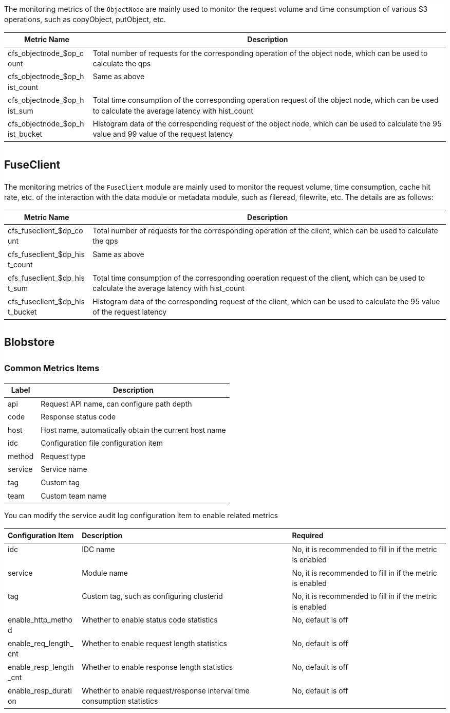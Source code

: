 The monitoring metrics of the `ObjectNode` are mainly used to monitor the request volume and time consumption of various S3 operations, such as copyObject, putObject, etc.

| Metric Name                    | Description                                                                                                                                          |
|--------------------------------|------------------------------------------------------------------------------------------------------------------------------------------------------|
| cfs_objectnode_$op_count       | Total number of requests for the corresponding operation of the object node, which can be used to calculate the qps                                  |
| cfs_objectnode_$op_hist_count  | Same as above                                                                                                                                        |
| cfs_objectnode_$op_hist_sum    | Total time consumption of the corresponding operation request of the object node, which can be used to calculate the average latency with hist_count |
| cfs_objectnode_$op_hist_bucket | Histogram data of the corresponding request of the object node, which can be used to calculate the 95 value and 99 value of the request latency      |

## FuseClient

The monitoring metrics of the `FuseClient` module are mainly used to monitor the request volume, time consumption, cache hit rate, etc. of the interaction with the data module or metadata module, such as fileread, filewrite, etc. The details are as follows:

| Metric Name                    | Description                                                                                                                                     |
|--------------------------------|-------------------------------------------------------------------------------------------------------------------------------------------------|
| cfs_fuseclient_$dp_count       | Total number of requests for the corresponding operation of the client, which can be used to calculate the qps                                  |
| cfs_fuseclient_$dp_hist_count  | Same as above                                                                                                                                   |
| cfs_fuseclient_$dp_hist_sum    | Total time consumption of the corresponding operation request of the client, which can be used to calculate the average latency with hist_count |
| cfs_fuseclient_$dp_hist_bucket | Histogram data of the corresponding request of the client, which can be used to calculate the 95 value of the request latency                   |

## Blobstore

### Common Metrics Items

| Label   | Description                                           |
|---------|-------------------------------------------------------|
| api     | Request API name, can configure path depth            |
| code    | Response status code                                  |
| host    | Host name, automatically obtain the current host name |
| idc     | Configuration file configuration item                 |
| method  | Request type                                          |
| service | Service name                                          |
| tag     | Custom tag                                            |
| team    | Custom team name                                      |

You can modify the service audit log configuration item to enable related metrics

| Configuration Item     | Description                                                             | Required                                                  |
|:-----------------------|:------------------------------------------------------------------------|:----------------------------------------------------------|
| idc                    | IDC name                                                                | No, it is recommended to fill in if the metric is enabled |
| service                | Module name                                                             | No, it is recommended to fill in if the metric is enabled |
| tag                    | Custom tag, such as configuring clusterid                               | No, it is recommended to fill in if the metric is enabled |
| enable_http_method     | Whether to enable status code statistics                                | No, default is off                                        |
| enable_req_length_cnt  | Whether to enable request length statistics                             | No, default is off                                        |
| enable_resp_length_cnt | Whether to enable response length statistics                            | No, default is off                                        |
| enable_resp_duration   | Whether to enable request/response interval time consumption statistics | No, default is off                                        |